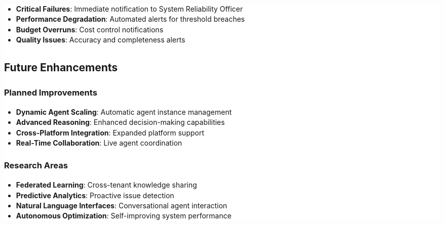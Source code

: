 - **Critical Failures**: Immediate notification to System Reliability Officer
- **Performance Degradation**: Automated alerts for threshold breaches
- **Budget Overruns**: Cost control notifications
- **Quality Issues**: Accuracy and completeness alerts

## Future Enhancements

### Planned Improvements

- **Dynamic Agent Scaling**: Automatic agent instance management
- **Advanced Reasoning**: Enhanced decision-making capabilities
- **Cross-Platform Integration**: Expanded platform support
- **Real-Time Collaboration**: Live agent coordination

### Research Areas

- **Federated Learning**: Cross-tenant knowledge sharing
- **Predictive Analytics**: Proactive issue detection
- **Natural Language Interfaces**: Conversational agent interaction
- **Autonomous Optimization**: Self-improving system performance
